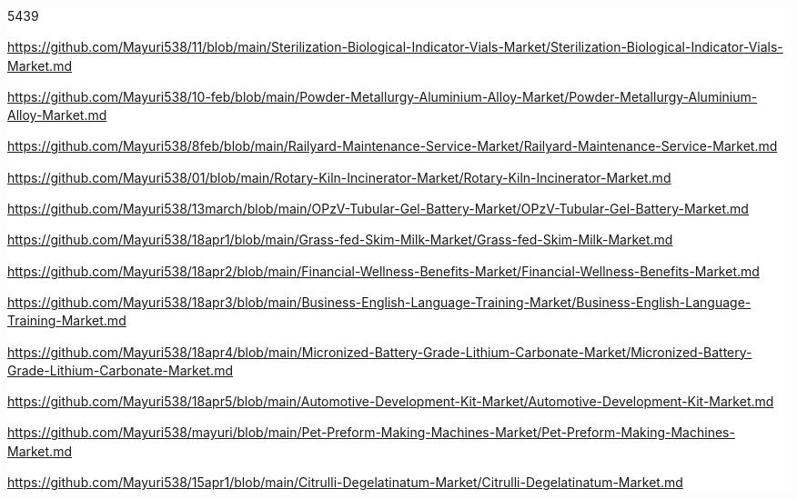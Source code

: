5439</p><p><a href="https://github.com/Mayuri538/11/blob/main/Sterilization-Biological-Indicator-Vials-Market/Sterilization-Biological-Indicator-Vials-Market.md">https://github.com/Mayuri538/11/blob/main/Sterilization-Biological-Indicator-Vials-Market/Sterilization-Biological-Indicator-Vials-Market.md</a></p><p><a href="https://github.com/Mayuri538/10-feb/blob/main/Powder-Metallurgy-Aluminium-Alloy-Market/Powder-Metallurgy-Aluminium-Alloy-Market.md">https://github.com/Mayuri538/10-feb/blob/main/Powder-Metallurgy-Aluminium-Alloy-Market/Powder-Metallurgy-Aluminium-Alloy-Market.md</a></p><p><a href="https://github.com/Mayuri538/8feb/blob/main/Railyard-Maintenance-Service-Market/Railyard-Maintenance-Service-Market.md">https://github.com/Mayuri538/8feb/blob/main/Railyard-Maintenance-Service-Market/Railyard-Maintenance-Service-Market.md</a></p><p><a href="https://github.com/Mayuri538/01/blob/main/Rotary-Kiln-Incinerator-Market/Rotary-Kiln-Incinerator-Market.md">https://github.com/Mayuri538/01/blob/main/Rotary-Kiln-Incinerator-Market/Rotary-Kiln-Incinerator-Market.md</a></p><p><a href="https://github.com/Mayuri538/13march/blob/main/OPzV-Tubular-Gel-Battery-Market/OPzV-Tubular-Gel-Battery-Market.md">https://github.com/Mayuri538/13march/blob/main/OPzV-Tubular-Gel-Battery-Market/OPzV-Tubular-Gel-Battery-Market.md</a></p><p><a href="https://github.com/Mayuri538/18apr1/blob/main/Grass-fed-Skim-Milk-Market/Grass-fed-Skim-Milk-Market.md">https://github.com/Mayuri538/18apr1/blob/main/Grass-fed-Skim-Milk-Market/Grass-fed-Skim-Milk-Market.md</a></p><p><a href="https://github.com/Mayuri538/18apr2/blob/main/Financial-Wellness-Benefits-Market/Financial-Wellness-Benefits-Market.md">https://github.com/Mayuri538/18apr2/blob/main/Financial-Wellness-Benefits-Market/Financial-Wellness-Benefits-Market.md</a></p><p><a href="https://github.com/Mayuri538/18apr3/blob/main/Business-English-Language-Training-Market/Business-English-Language-Training-Market.md">https://github.com/Mayuri538/18apr3/blob/main/Business-English-Language-Training-Market/Business-English-Language-Training-Market.md</a></p><p><a href="https://github.com/Mayuri538/18apr4/blob/main/Micronized-Battery-Grade-Lithium-Carbonate-Market/Micronized-Battery-Grade-Lithium-Carbonate-Market.md">https://github.com/Mayuri538/18apr4/blob/main/Micronized-Battery-Grade-Lithium-Carbonate-Market/Micronized-Battery-Grade-Lithium-Carbonate-Market.md</a></p><p><a href="https://github.com/Mayuri538/18apr5/blob/main/Automotive-Development-Kit-Market/Automotive-Development-Kit-Market.md">https://github.com/Mayuri538/18apr5/blob/main/Automotive-Development-Kit-Market/Automotive-Development-Kit-Market.md</a></p><p><a href="https://github.com/Mayuri538/mayuri/blob/main/Pet-Preform-Making-Machines-Market/Pet-Preform-Making-Machines-Market.md">https://github.com/Mayuri538/mayuri/blob/main/Pet-Preform-Making-Machines-Market/Pet-Preform-Making-Machines-Market.md</a></p><p><a href="https://github.com/Mayuri538/15apr1/blob/main/Citrulli-Degelatinatum-Market/Citrulli-Degelatinatum-Market.md">https://github.com/Mayuri538/15apr1/blob/main/Citrulli-Degelatinatum-Market/Citrulli-Degelatinatum-Market.md</a></p>
